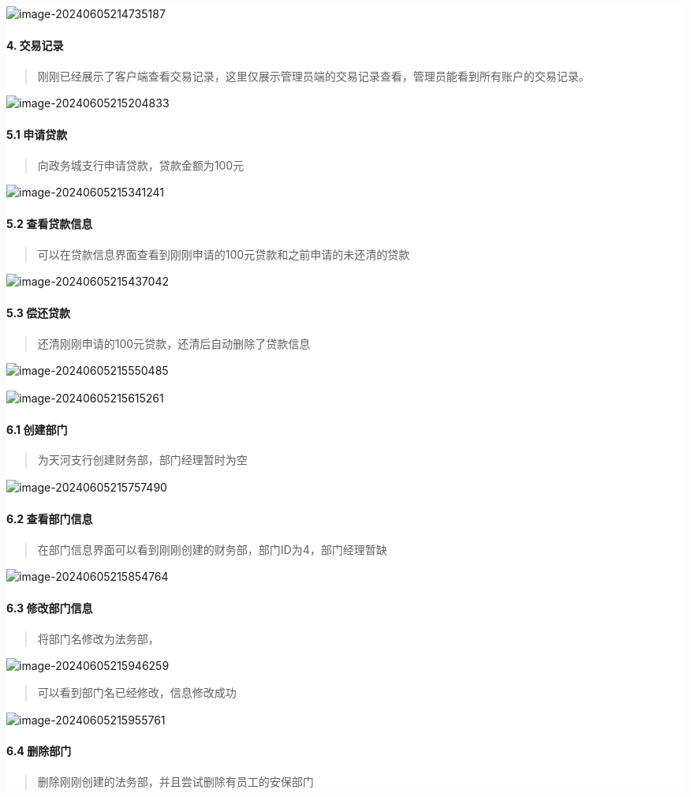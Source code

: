 ![image-20240605214735187](C:\Users\86134\AppData\Roaming\Typora\typora-user-images\image-20240605214735187.png)

#### 4. 交易记录

> 刚刚已经展示了客户端查看交易记录，这里仅展示管理员端的交易记录查看，管理员能看到所有账户的交易记录。

![image-20240605215204833](C:\Users\86134\AppData\Roaming\Typora\typora-user-images\image-20240605215204833.png)

#### 5.1 申请贷款

> 向政务城支行申请贷款，贷款金额为100元

![image-20240605215341241](C:\Users\86134\AppData\Roaming\Typora\typora-user-images\image-20240605215341241.png)

#### 5.2 查看贷款信息

> 可以在贷款信息界面查看到刚刚申请的100元贷款和之前申请的未还清的贷款

![image-20240605215437042](C:\Users\86134\AppData\Roaming\Typora\typora-user-images\image-20240605215437042.png)

#### 5.3 偿还贷款

> 还清刚刚申请的100元贷款，还清后自动删除了贷款信息

![image-20240605215550485](C:\Users\86134\AppData\Roaming\Typora\typora-user-images\image-20240605215550485.png)

![image-20240605215615261](C:\Users\86134\AppData\Roaming\Typora\typora-user-images\image-20240605215615261.png)

#### 6.1 创建部门

> 为天河支行创建财务部，部门经理暂时为空

![image-20240605215757490](C:\Users\86134\AppData\Roaming\Typora\typora-user-images\image-20240605215757490.png)

#### 6.2 查看部门信息

> 在部门信息界面可以看到刚刚创建的财务部，部门ID为4，部门经理暂缺

![image-20240605215854764](C:\Users\86134\AppData\Roaming\Typora\typora-user-images\image-20240605215854764.png)

#### 6.3 修改部门信息

> 将部门名修改为法务部，

![image-20240605215946259](C:\Users\86134\AppData\Roaming\Typora\typora-user-images\image-20240605215946259.png)

> 可以看到部门名已经修改，信息修改成功

![image-20240605215955761](C:\Users\86134\AppData\Roaming\Typora\typora-user-images\image-20240605215955761.png)

#### 6.4 删除部门

> 删除刚刚创建的法务部，并且尝试删除有员工的安保部门
